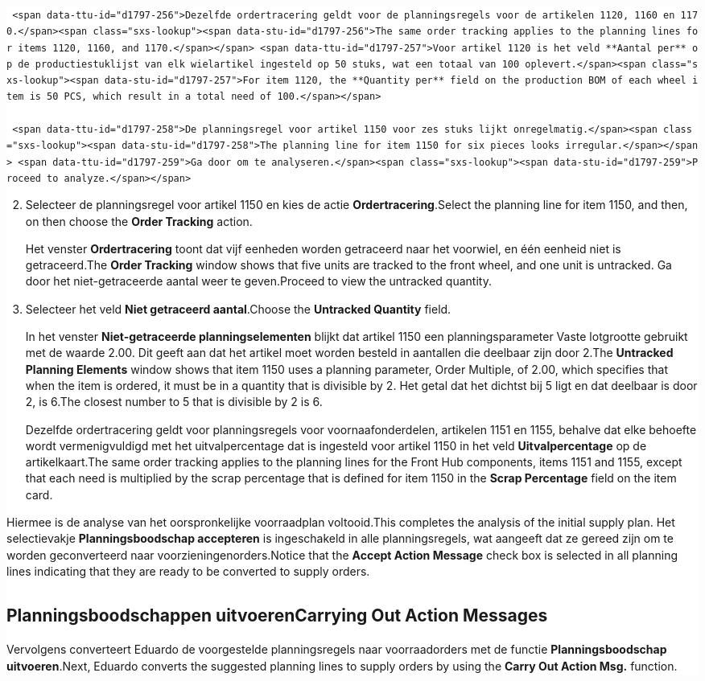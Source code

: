      <span data-ttu-id="d1797-256">Dezelfde ordertracering geldt voor de planningsregels voor de artikelen 1120, 1160 en 1170.</span><span class="sxs-lookup"><span data-stu-id="d1797-256">The same order tracking applies to the planning lines for items 1120, 1160, and 1170.</span></span> <span data-ttu-id="d1797-257">Voor artikel 1120 is het veld **Aantal per** op de productiestuklijst van elk wielartikel ingesteld op 50 stuks, wat een totaal van 100 oplevert.</span><span class="sxs-lookup"><span data-stu-id="d1797-257">For item 1120, the **Quantity per** field on the production BOM of each wheel item is 50 PCS, which result in a total need of 100.</span></span>  

     <span data-ttu-id="d1797-258">De planningsregel voor artikel 1150 voor zes stuks lijkt onregelmatig.</span><span class="sxs-lookup"><span data-stu-id="d1797-258">The planning line for item 1150 for six pieces looks irregular.</span></span> <span data-ttu-id="d1797-259">Ga door om te analyseren.</span><span class="sxs-lookup"><span data-stu-id="d1797-259">Proceed to analyze.</span></span>  

2.  <span data-ttu-id="d1797-260">Selecteer de planningsregel voor artikel 1150 en kies de actie **Ordertracering**.</span><span class="sxs-lookup"><span data-stu-id="d1797-260">Select the planning line for item 1150, and then, on then choose the **Order Tracking** action.</span></span>  

     <span data-ttu-id="d1797-261">Het venster **Ordertracering** toont dat vijf eenheden worden getraceerd naar het voorwiel, en één eenheid niet is getraceerd.</span><span class="sxs-lookup"><span data-stu-id="d1797-261">The **Order Tracking** window shows that five units are tracked to the front wheel, and one unit is untracked.</span></span> <span data-ttu-id="d1797-262">Ga door het niet-getraceerde aantal weer te geven.</span><span class="sxs-lookup"><span data-stu-id="d1797-262">Proceed to view the untracked quantity.</span></span>  

3.  <span data-ttu-id="d1797-263">Selecteer het veld **Niet getraceerd aantal**.</span><span class="sxs-lookup"><span data-stu-id="d1797-263">Choose the **Untracked Quantity** field.</span></span>  

     <span data-ttu-id="d1797-264">In het venster **Niet-getraceerde planningselementen** blijkt dat artikel 1150 een planningsparameter Vaste lotgrootte gebruikt met de waarde 2.00. Dit geeft aan dat het artikel moet worden besteld in aantallen die deelbaar zijn door 2.</span><span class="sxs-lookup"><span data-stu-id="d1797-264">The **Untracked Planning Elements** window shows that item 1150 uses a planning parameter, Order Multiple, of 2.00, which specifies that when the item is ordered, it must be in a quantity that is divisible by 2.</span></span> <span data-ttu-id="d1797-265">Het getal dat het dichtst bij 5 ligt en dat deelbaar is door 2, is 6.</span><span class="sxs-lookup"><span data-stu-id="d1797-265">The closest number to 5 that is divisible by 2 is 6.</span></span>  

     <span data-ttu-id="d1797-266">Dezelfde ordertracering geldt voor planningsregels voor voornaafonderdelen, artikelen 1151 en 1155, behalve dat elke behoefte wordt vermenigvuldigd met het uitvalpercentage dat is ingesteld voor artikel 1150 in het veld **Uitvalpercentage** op de artikelkaart.</span><span class="sxs-lookup"><span data-stu-id="d1797-266">The same order tracking applies to the planning lines for the Front Hub components, items 1151 and 1155, except that each need is multiplied by the scrap percentage that is defined for item 1150 in the **Scrap Percentage** field on the item card.</span></span>  

 <span data-ttu-id="d1797-267">Hiermee is de analyse van het oorspronkelijke voorraadplan voltooid.</span><span class="sxs-lookup"><span data-stu-id="d1797-267">This completes the analysis of the initial supply plan.</span></span> <span data-ttu-id="d1797-268">Het selectievakje **Planningsboodschap accepteren** is ingeschakeld in alle planningsregels, wat aangeeft dat ze gereed zijn om te worden geconverteerd naar voorzieningenorders.</span><span class="sxs-lookup"><span data-stu-id="d1797-268">Notice that the **Accept Action Message** check box is selected in all planning lines indicating that they are ready to be converted to supply orders.</span></span>  

## <a name="carrying-out-action-messages"></a><span data-ttu-id="d1797-269">Planningsboodschappen uitvoeren</span><span class="sxs-lookup"><span data-stu-id="d1797-269">Carrying Out Action Messages</span></span>  
 <span data-ttu-id="d1797-270">Vervolgens converteert Eduardo de voorgestelde planningsregels naar voorraadorders met de functie **Planningsboodschap uitvoeren**.</span><span class="sxs-lookup"><span data-stu-id="d1797-270">Next, Eduardo converts the suggested planning lines to supply orders by using the **Carry Out Action Msg.** function.</span></span>  
